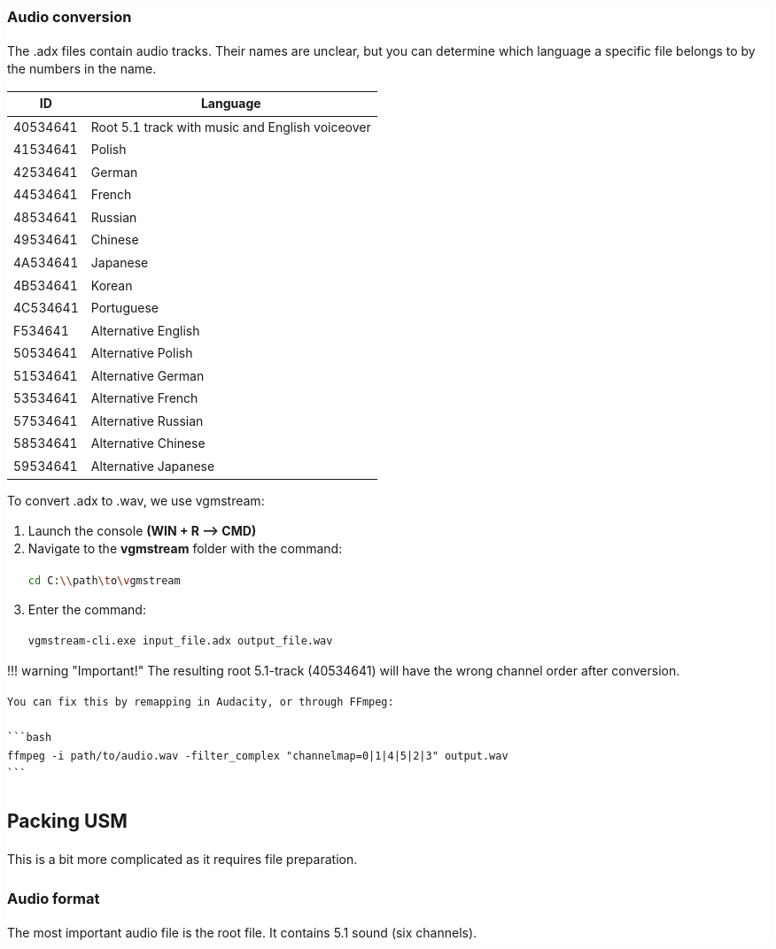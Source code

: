 ### Audio conversion

The .adx files contain audio tracks. Their names are unclear, but you can determine which language a specific file belongs to by the numbers in the name.

| ID       | Language                                           |
|----------|----------------------------------------------------|
| 40534641 | Root 5.1 track with music and English voiceover    |
| 41534641 | Polish                                             |
| 42534641 | German                                             |
| 44534641 | French                                             |
| 48534641 | Russian                                            |
| 49534641 | Chinese                                            |
| 4A534641 | Japanese                                           |
| 4B534641 | Korean                                             |
| 4C534641 | Portuguese                                         |
| F534641  | Alternative English                                |
| 50534641 | Alternative Polish                                 |
| 51534641 | Alternative German                                 |
| 53534641 | Alternative French                                 |
| 57534641 | Alternative Russian                                |
| 58534641 | Alternative Chinese                                |
| 59534641 | Alternative Japanese                               |

To convert .adx to .wav, we use vgmstream:

1. Launch the console **(WIN + R --> CMD)**
2. Navigate to the **vgmstream** folder with the command:
    ```bash 
    cd C:\\path\to\vgmstream
   ```
3. Enter the command: 
    ```bash 
    vgmstream-cli.exe input_file.adx output_file.wav
    ```

!!! warning "Important!"
    The resulting root 5.1-track (40534641) will have the wrong channel order after conversion.

    You can fix this by remapping in Audacity, or through FFmpeg:

    ```bash
    ffmpeg -i path/to/audio.wav -filter_complex "channelmap=0|1|4|5|2|3" output.wav
    ```

## Packing USM

This is a bit more complicated as it requires file preparation.

### Audio format

The most important audio file is the root file. It contains 5.1 sound (six channels).

   ```